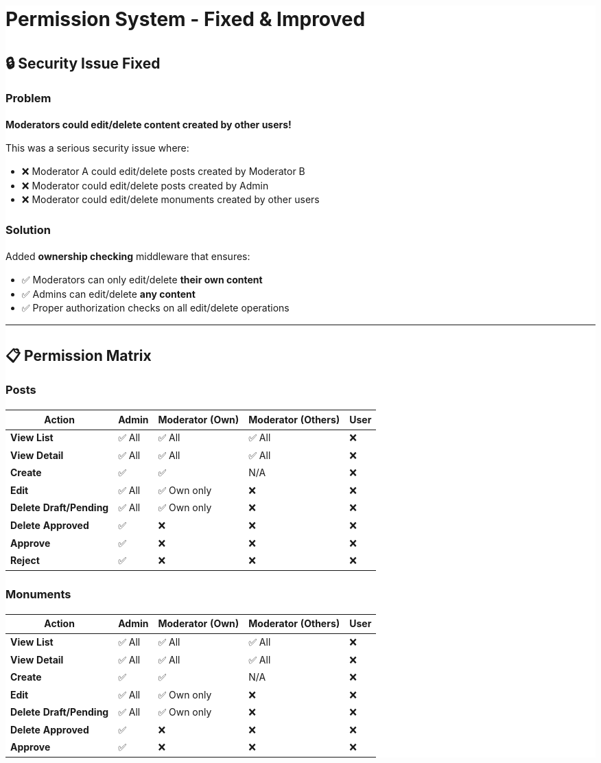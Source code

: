 # Permission System - Fixed & Improved

## 🔒 Security Issue Fixed

### Problem
**Moderators could edit/delete content created by other users!**

This was a serious security issue where:
- ❌ Moderator A could edit/delete posts created by Moderator B
- ❌ Moderator could edit/delete posts created by Admin
- ❌ Moderator could edit/delete monuments created by other users

### Solution
Added **ownership checking** middleware that ensures:
- ✅ Moderators can only edit/delete **their own content**
- ✅ Admins can edit/delete **any content**
- ✅ Proper authorization checks on all edit/delete operations

---

## 📋 Permission Matrix

### Posts

| Action | Admin | Moderator (Own) | Moderator (Others) | User |
|--------|-------|-----------------|-------------------|------|
| **View List** | ✅ All | ✅ All | ✅ All | ❌ |
| **View Detail** | ✅ All | ✅ All | ✅ All | ❌ |
| **Create** | ✅ | ✅ | N/A | ❌ |
| **Edit** | ✅ All | ✅ Own only | ❌ | ❌ |
| **Delete Draft/Pending** | ✅ All | ✅ Own only | ❌ | ❌ |
| **Delete Approved** | ✅ | ❌ | ❌ | ❌ |
| **Approve** | ✅ | ❌ | ❌ | ❌ |
| **Reject** | ✅ | ❌ | ❌ | ❌ |

### Monuments

| Action | Admin | Moderator (Own) | Moderator (Others) | User |
|--------|-------|-----------------|-------------------|------|
| **View List** | ✅ All | ✅ All | ✅ All | ❌ |
| **View Detail** | ✅ All | ✅ All | ✅ All | ❌ |
| **Create** | ✅ | ✅ | N/A | ❌ |
| **Edit** | ✅ All | ✅ Own only | ❌ | ❌ |
| **Delete Draft/Pending** | ✅ All | ✅ Own only | ❌ | ❌ |
| **Delete Approved** | ✅ | ❌ | ❌ | ❌ |
| **Approve** | ✅ | ❌ | ❌ | ❌ |
